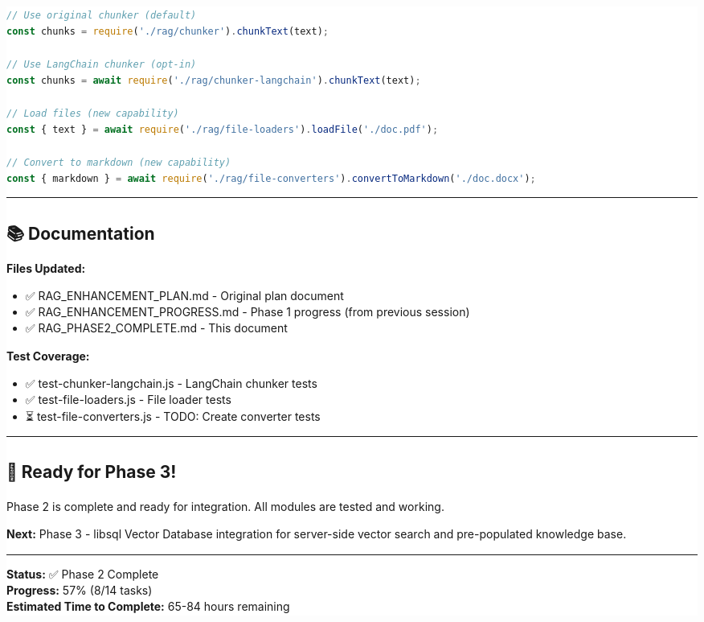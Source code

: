 ```javascript
// Use original chunker (default)
const chunks = require('./rag/chunker').chunkText(text);

// Use LangChain chunker (opt-in)
const chunks = await require('./rag/chunker-langchain').chunkText(text);

// Load files (new capability)
const { text } = await require('./rag/file-loaders').loadFile('./doc.pdf');

// Convert to markdown (new capability)
const { markdown } = await require('./rag/file-converters').convertToMarkdown('./doc.docx');
```

---

## 📚 Documentation

**Files Updated:**
- ✅ RAG_ENHANCEMENT_PLAN.md - Original plan document
- ✅ RAG_ENHANCEMENT_PROGRESS.md - Phase 1 progress (from previous session)
- ✅ RAG_PHASE2_COMPLETE.md - This document

**Test Coverage:**
- ✅ test-chunker-langchain.js - LangChain chunker tests
- ✅ test-file-loaders.js - File loader tests
- ⏳ test-file-converters.js - TODO: Create converter tests

---

## 🚀 Ready for Phase 3!

Phase 2 is complete and ready for integration. All modules are tested and working.

**Next:** Phase 3 - libsql Vector Database integration for server-side vector search and pre-populated knowledge base.

---

**Status:** ✅ Phase 2 Complete  
**Progress:** 57% (8/14 tasks)  
**Estimated Time to Complete:** 65-84 hours remaining
